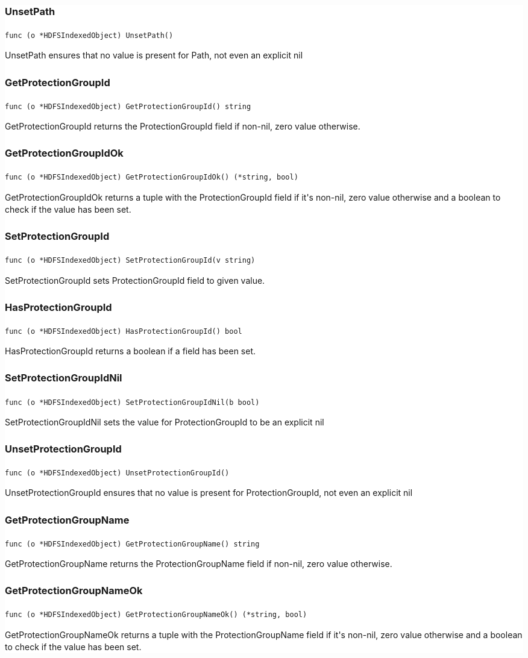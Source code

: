 ### UnsetPath
`func (o *HDFSIndexedObject) UnsetPath()`

UnsetPath ensures that no value is present for Path, not even an explicit nil
### GetProtectionGroupId

`func (o *HDFSIndexedObject) GetProtectionGroupId() string`

GetProtectionGroupId returns the ProtectionGroupId field if non-nil, zero value otherwise.

### GetProtectionGroupIdOk

`func (o *HDFSIndexedObject) GetProtectionGroupIdOk() (*string, bool)`

GetProtectionGroupIdOk returns a tuple with the ProtectionGroupId field if it's non-nil, zero value otherwise
and a boolean to check if the value has been set.

### SetProtectionGroupId

`func (o *HDFSIndexedObject) SetProtectionGroupId(v string)`

SetProtectionGroupId sets ProtectionGroupId field to given value.

### HasProtectionGroupId

`func (o *HDFSIndexedObject) HasProtectionGroupId() bool`

HasProtectionGroupId returns a boolean if a field has been set.

### SetProtectionGroupIdNil

`func (o *HDFSIndexedObject) SetProtectionGroupIdNil(b bool)`

 SetProtectionGroupIdNil sets the value for ProtectionGroupId to be an explicit nil

### UnsetProtectionGroupId
`func (o *HDFSIndexedObject) UnsetProtectionGroupId()`

UnsetProtectionGroupId ensures that no value is present for ProtectionGroupId, not even an explicit nil
### GetProtectionGroupName

`func (o *HDFSIndexedObject) GetProtectionGroupName() string`

GetProtectionGroupName returns the ProtectionGroupName field if non-nil, zero value otherwise.

### GetProtectionGroupNameOk

`func (o *HDFSIndexedObject) GetProtectionGroupNameOk() (*string, bool)`

GetProtectionGroupNameOk returns a tuple with the ProtectionGroupName field if it's non-nil, zero value otherwise
and a boolean to check if the value has been set.
